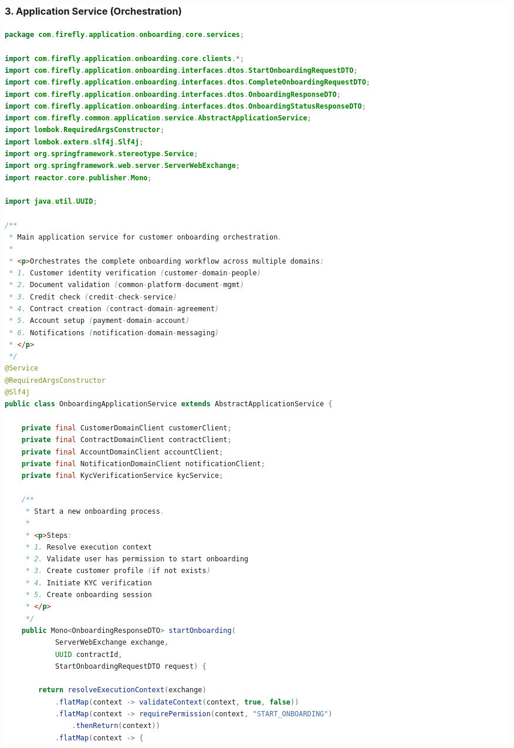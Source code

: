 
### 3. Application Service (Orchestration)

```java
package com.firefly.application.onboarding.core.services;

import com.firefly.application.onboarding.core.clients.*;
import com.firefly.application.onboarding.interfaces.dtos.StartOnboardingRequestDTO;
import com.firefly.application.onboarding.interfaces.dtos.CompleteOnboardingRequestDTO;
import com.firefly.application.onboarding.interfaces.dtos.OnboardingResponseDTO;
import com.firefly.application.onboarding.interfaces.dtos.OnboardingStatusResponseDTO;
import com.firefly.common.application.service.AbstractApplicationService;
import lombok.RequiredArgsConstructor;
import lombok.extern.slf4j.Slf4j;
import org.springframework.stereotype.Service;
import org.springframework.web.server.ServerWebExchange;
import reactor.core.publisher.Mono;

import java.util.UUID;

/**
 * Main application service for customer onboarding orchestration.
 * 
 * <p>Orchestrates the complete onboarding workflow across multiple domains:
 * 1. Customer identity verification (customer-domain-people)
 * 2. Document validation (common-platform-document-mgmt)
 * 3. Credit check (credit-check-service)
 * 4. Contract creation (contract-domain-agreement)
 * 5. Account setup (payment-domain-account)
 * 6. Notifications (notification-domain-messaging)
 * </p>
 */
@Service
@RequiredArgsConstructor
@Slf4j
public class OnboardingApplicationService extends AbstractApplicationService {
    
    private final CustomerDomainClient customerClient;
    private final ContractDomainClient contractClient;
    private final AccountDomainClient accountClient;
    private final NotificationDomainClient notificationClient;
    private final KycVerificationService kycService;
    
    /**
     * Start a new onboarding process.
     * 
     * <p>Steps:
     * 1. Resolve execution context
     * 2. Validate user has permission to start onboarding
     * 3. Create customer profile (if not exists)
     * 4. Initiate KYC verification
     * 5. Create onboarding session
     * </p>
     */
    public Mono<OnboardingResponseDTO> startOnboarding(
            ServerWebExchange exchange,
            UUID contractId,
            StartOnboardingRequestDTO request) {
        
        return resolveExecutionContext(exchange)
            .flatMap(context -> validateContext(context, true, false))
            .flatMap(context -> requirePermission(context, "START_ONBOARDING")
                .thenReturn(context))
            .flatMap(context -> {
```